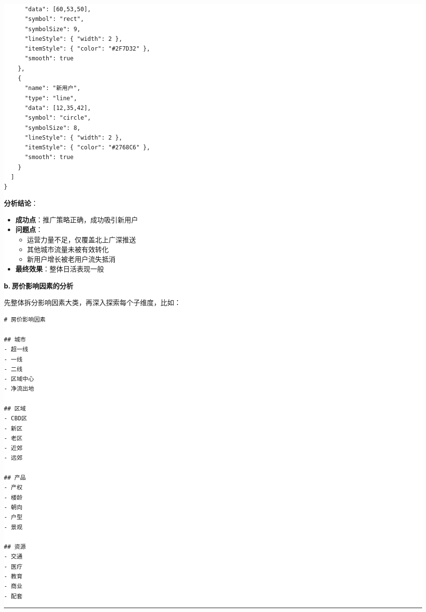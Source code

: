 ```echarts
      "data": [60,53,50],
      "symbol": "rect",
      "symbolSize": 9,
      "lineStyle": { "width": 2 },
      "itemStyle": { "color": "#2F7D32" },
      "smooth": true
    },
    {
      "name": "新用户",
      "type": "line",
      "data": [12,35,42],
      "symbol": "circle",
      "symbolSize": 8,
      "lineStyle": { "width": 2 },
      "itemStyle": { "color": "#2768C6" },
      "smooth": true
    }
  ]
}
```

**分析结论**：
- **成功点**：推广策略正确，成功吸引新用户
- **问题点**：
  - 运营力量不足，仅覆盖北上广深推送
  - 其他城市流量未被有效转化
  - 新用户增长被老用户流失抵消
- **最终效果**：整体日活表现一般

**b. 房价影响因素的分析**

先整体拆分影响因素大类，再深入探索每个子维度，比如：
```markmap
# 房价影响因素

## 城市
- 超一线
- 一线
- 二线
- 区域中心
- 净流出地

## 区域
- CBD区
- 新区
- 老区
- 近郊
- 远郊

## 产品
- 产权
- 楼龄
- 朝向
- 户型
- 景观

## 资源
- 交通
- 医疗
- 教育
- 商业
- 配套
```
---
